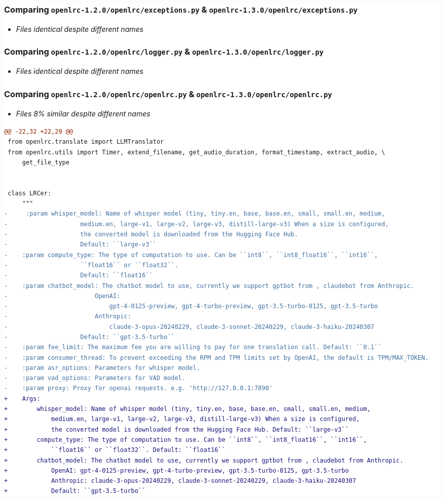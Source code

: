 ### Comparing `openlrc-1.2.0/openlrc/exceptions.py` & `openlrc-1.3.0/openlrc/exceptions.py`

 * *Files identical despite different names*

### Comparing `openlrc-1.2.0/openlrc/logger.py` & `openlrc-1.3.0/openlrc/logger.py`

 * *Files identical despite different names*

### Comparing `openlrc-1.2.0/openlrc/openlrc.py` & `openlrc-1.3.0/openlrc/openlrc.py`

 * *Files 8% similar despite different names*

```diff
@@ -22,32 +22,29 @@
 from openlrc.translate import LLMTranslator
 from openlrc.utils import Timer, extend_filename, get_audio_duration, format_timestamp, extract_audio, \
     get_file_type
 
 
 class LRCer:
     """
-     :param whisper_model: Name of whisper model (tiny, tiny.en, base, base.en, small, small.en, medium,
-                    medium.en, large-v1, large-v2, large-v3, distill-large-v3) When a size is configured,
-                    the converted model is downloaded from the Hugging Face Hub.
-                    Default: ``large-v3``
-    :param compute_type: The type of computation to use. Can be ``int8``, ``int8_float16``, ``int16``,
-                    ``float16`` or ``float32``.
-                    Default: ``float16``
-    :param chatbot_model: The chatbot model to use, currently we support gptbot from , claudebot from Anthropic.
-                        OpenAI:
-                            gpt-4-0125-preview, gpt-4-turbo-preview, gpt-3.5-turbo-0125, gpt-3.5-turbo
-                        Anthropic:
-                            claude-3-opus-20240229, claude-3-sonnet-20240229, claude-3-haiku-20240307
-                    Default: ``gpt-3.5-turbo``
-    :param fee_limit: The maximum fee you are willing to pay for one translation call. Default: ``0.1``
-    :param consumer_thread: To prevent exceeding the RPM and TPM limits set by OpenAI, the default is TPM/MAX_TOKEN.
-    :param asr_options: Parameters for whisper model.
-    :param vad_options: Parameters for VAD model.
-    :param proxy: Proxy for openai requests. e.g. 'http://127.0.0.1:7890'
+    Args:
+        whisper_model: Name of whisper model (tiny, tiny.en, base, base.en, small, small.en, medium,
+            medium.en, large-v1, large-v2, large-v3, distill-large-v3) When a size is configured,
+            the converted model is downloaded from the Hugging Face Hub. Default: ``large-v3``
+        compute_type: The type of computation to use. Can be ``int8``, ``int8_float16``, ``int16``,
+            ``float16`` or ``float32``. Default: ``float16``
+        chatbot_model: The chatbot model to use, currently we support gptbot from , claudebot from Anthropic.
+            OpenAI: gpt-4-0125-preview, gpt-4-turbo-preview, gpt-3.5-turbo-0125, gpt-3.5-turbo
+            Anthropic: claude-3-opus-20240229, claude-3-sonnet-20240229, claude-3-haiku-20240307
+            Default: ``gpt-3.5-turbo``
```